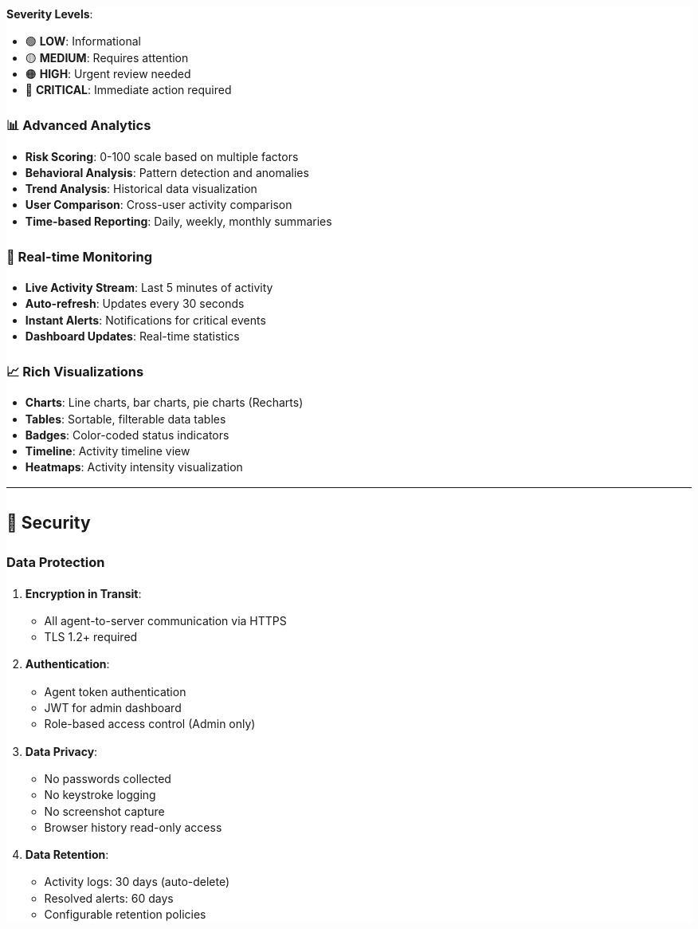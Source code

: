 **Severity Levels**:
- 🟢 **LOW**: Informational
- 🟡 **MEDIUM**: Requires attention
- 🟠 **HIGH**: Urgent review needed
- 🔴 **CRITICAL**: Immediate action required

### 📊 Advanced Analytics

- **Risk Scoring**: 0-100 scale based on multiple factors
- **Behavioral Analysis**: Pattern detection and anomalies
- **Trend Analysis**: Historical data visualization
- **User Comparison**: Cross-user activity comparison
- **Time-based Reporting**: Daily, weekly, monthly summaries

### 🔄 Real-time Monitoring

- **Live Activity Stream**: Last 5 minutes of activity
- **Auto-refresh**: Updates every 30 seconds
- **Instant Alerts**: Notifications for critical events
- **Dashboard Updates**: Real-time statistics

### 📈 Rich Visualizations

- **Charts**: Line charts, bar charts, pie charts (Recharts)
- **Tables**: Sortable, filterable data tables
- **Badges**: Color-coded status indicators
- **Timeline**: Activity timeline view
- **Heatmaps**: Activity intensity visualization

---

## 🔐 Security

### Data Protection

1. **Encryption in Transit**:
   - All agent-to-server communication via HTTPS
   - TLS 1.2+ required

2. **Authentication**:
   - Agent token authentication
   - JWT for admin dashboard
   - Role-based access control (Admin only)

3. **Data Privacy**:
   - No passwords collected
   - No keystroke logging
   - No screenshot capture
   - Browser history read-only access

4. **Data Retention**:
   - Activity logs: 30 days (auto-delete)
   - Resolved alerts: 60 days
   - Configurable retention policies
